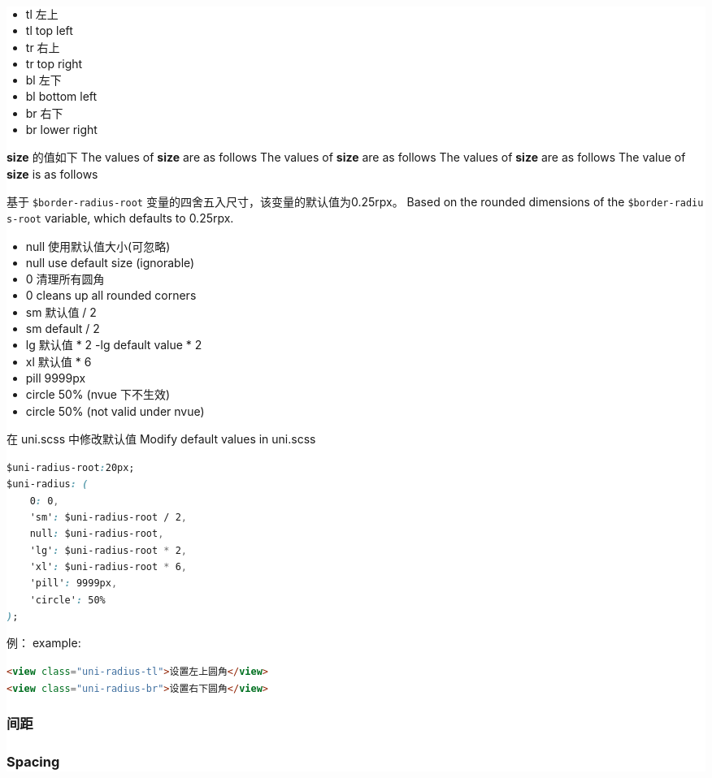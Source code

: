 - tl 	左上
- tl top left
- tr	右上
- tr top right
- bl	左下
- bl bottom left
- br	右下
- br lower right

**size** 的值如下
The values of **size** are as follows
The values of **size** are as follows
The values of **size** are as follows
The value of **size** is as follows

基于 `$border-radius-root` 变量的四舍五入尺寸，该变量的默认值为0.25rpx。
Based on the rounded dimensions of the `$border-radius-root` variable, which defaults to 0.25rpx.

- null 		使用默认值大小(可忽略)
- null use default size (ignorable)
- 0			清理所有圆角
- 0 cleans up all rounded corners
- sm		默认值 / 2
- sm default / 2
- lg		默认值 * 2
-lg default value * 2
- xl		默认值 * 6
- pill		9999px
- circle	50% (nvue 下不生效)
- circle 50% (not valid under nvue)

在 uni.scss 中修改默认值
Modify default values in uni.scss
```css 
$uni-radius-root:20px;
$uni-radius: (
	0: 0,
	'sm': $uni-radius-root / 2,
	null: $uni-radius-root,
	'lg': $uni-radius-root * 2,
	'xl': $uni-radius-root * 6,
	'pill': 9999px,
	'circle': 50%
);
```

例：
example:

```html
<view class="uni-radius-tl">设置左上圆角</view>
<view class="uni-radius-br">设置右下圆角</view>
```

### 间距
### Spacing
